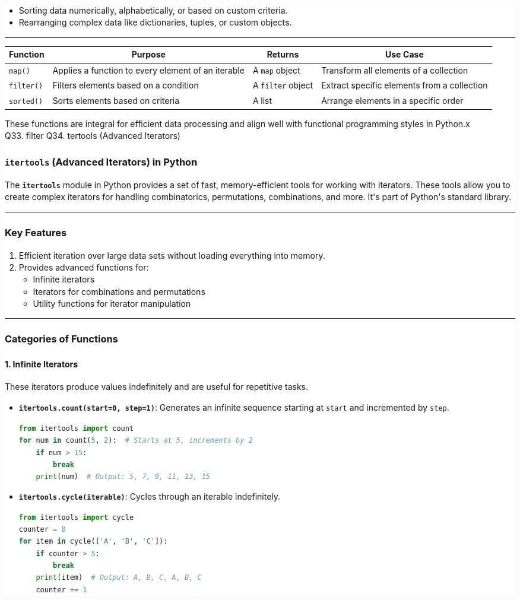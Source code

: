 - Sorting data numerically, alphabetically, or based on custom criteria.
- Rearranging complex data like dictionaries, tuples, or custom objects.

---

| __Function__ | __Purpose__                                        | __Returns__       | __Use Case__                                |
|--------------|----------------------------------------------------|-------------------|---------------------------------------------|
| `map()`      | Applies a function to every element of an iterable | A `map` object    | Transform all elements of a collection      |
| `filter()`   | Filters elements based on a condition              | A `filter` object | Extract specific elements from a collection |
| `sorted()`   | Sorts elements based on criteria                   | A list            | Arrange elements in a specific order        |

These functions are integral for efficient data processing and align well with functional programming styles in Python.x  
Q33. filter
Q34. tertools (Advanced Iterators)

### __`itertools` (Advanced Iterators) in Python__

The __`itertools`__ module in Python provides a set of fast, memory-efficient tools for working with iterators. These tools allow you to create complex iterators for handling combinatorics, permutations, combinations, and more. It's part of Python's standard library.

---

### __Key Features__

1. Efficient iteration over large data sets without loading everything into memory.
2. Provides advanced functions for:
   - Infinite iterators
   - Iterators for combinations and permutations
   - Utility functions for iterator manipulation

---

### __Categories of Functions__

#### __1. Infinite Iterators__

These iterators produce values indefinitely and are useful for repetitive tasks.

- __`itertools.count(start=0, step=1)`__: Generates an infinite sequence starting at `start` and incremented by `step`.

  ```python
  from itertools import count
  for num in count(5, 2):  # Starts at 5, increments by 2
      if num > 15:
          break
      print(num)  # Output: 5, 7, 9, 11, 13, 15
  ```

- __`itertools.cycle(iterable)`__: Cycles through an iterable indefinitely.

  ```python
  from itertools import cycle
  counter = 0
  for item in cycle(['A', 'B', 'C']):
      if counter > 5:
          break
      print(item)  # Output: A, B, C, A, B, C
      counter += 1
  ```
